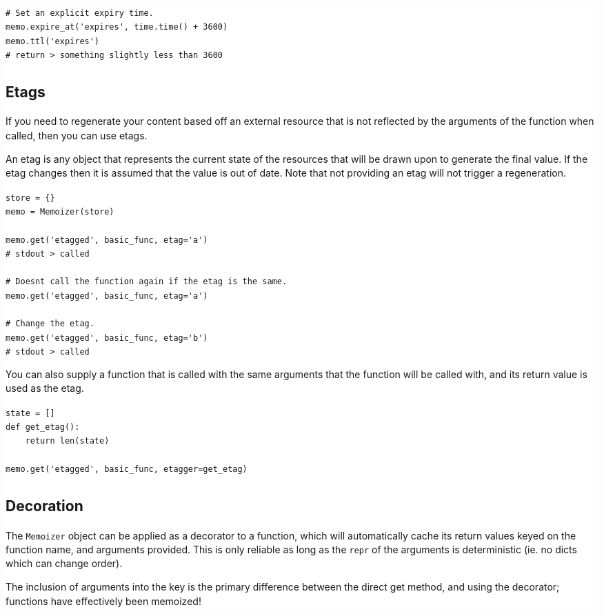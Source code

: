     # Set an explicit expiry time.
    memo.expire_at('expires', time.time() + 3600)
    memo.ttl('expires')
    # return > something slightly less than 3600

Etags
-----

If you need to regenerate your content based off an external resource that is not reflected by the arguments of the function when called, then you can use etags.

An etag is any object that represents the current state of the resources that will be drawn upon to generate the final value. If the etag changes then it is assumed that the value is out of date. Note that not providing an etag will not trigger a regeneration.

    store = {}
    memo = Memoizer(store)

    memo.get('etagged', basic_func, etag='a')
    # stdout > called

    # Doesnt call the function again if the etag is the same.
    memo.get('etagged', basic_func, etag='a')

    # Change the etag.
    memo.get('etagged', basic_func, etag='b')
    # stdout > called

You can also supply a function that is called with the same arguments that the function will be called with, and its return value is used as the etag.

    state = []
    def get_etag():
        return len(state)

    memo.get('etagged', basic_func, etagger=get_etag)


Decoration
----------

The `Memoizer` object can be applied as a decorator to a function, which will automatically cache its return values keyed on the function name, and arguments provided. This is only reliable as long as the `repr` of the arguments is deterministic (ie. no dicts which can change order).

The inclusion of arguments into the key is the primary difference between the direct get method, and using the decorator; functions have effectively been memoized!
